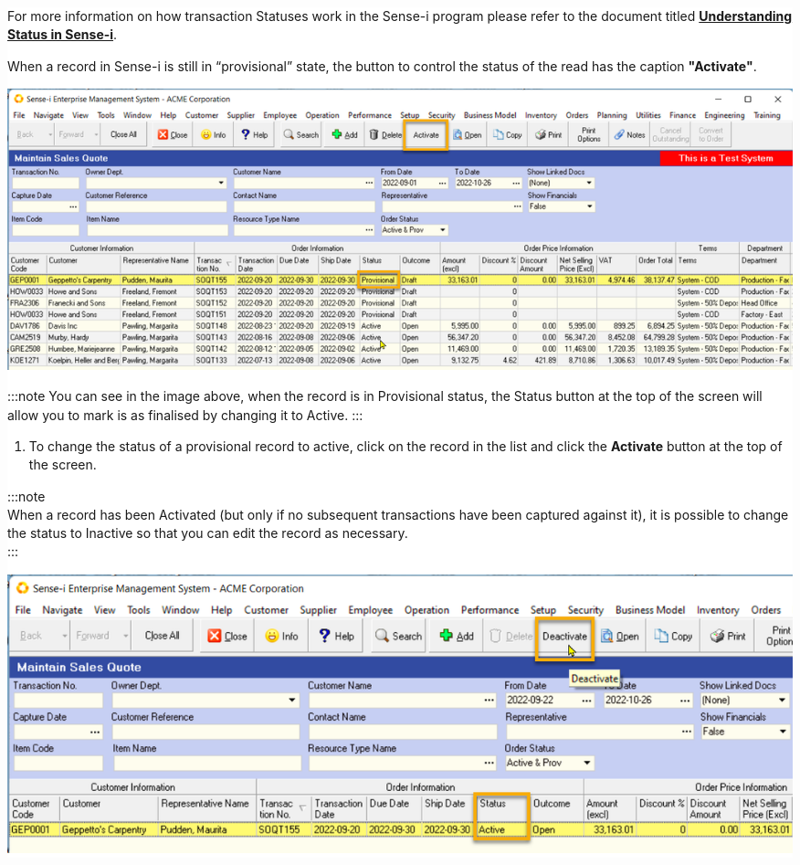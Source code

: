 For more information on how transaction Statuses work in the Sense-i program please refer to the document titled **[Understanding Status in Sense-i](https://sense-i.co/docs/USS004)**.  

When a record in Sense-i is still in “provisional” state, the button to control the status of the read has the caption **"Activate"**.

![](../static/img/docs/SAF-502/image210.png)  

:::note
You can see in the image above, when the record is in Provisional status, the Status button at the top of the screen will allow you to mark is as finalised by changing it to Active.
:::

1.  To change the status of a provisional record to active, click on the record in the list and click the **Activate** button at the top of the screen.  

:::note  
When a record has been Activated (but only if no subsequent transactions have been captured against it), it is possible to change the status to Inactive so that you can edit the record as necessary.  
:::  

![](../static/img/docs/SAF-502/image211.png)  
